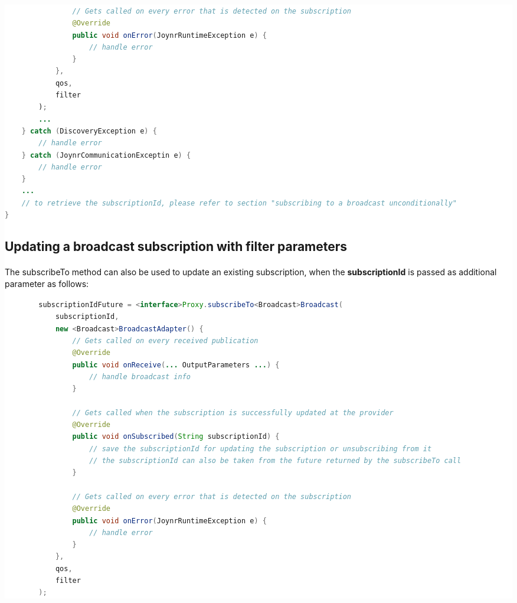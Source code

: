 ```java
                // Gets called on every error that is detected on the subscription
                @Override
                public void onError(JoynrRuntimeException e) {
                    // handle error
                }
            },
            qos,
            filter
        );
        ...
    } catch (DiscoveryException e) {
        // handle error
    } catch (JoynrCommunicationExceptin e) {
        // handle error
    }
    ...
    // to retrieve the subscriptionId, please refer to section "subscribing to a broadcast unconditionally"
}
```

## Updating a broadcast subscription with filter parameters

The subscribeTo method can also be used to update an existing subscription, when the
**subscriptionId** is passed as additional parameter as follows:

```java
        subscriptionIdFuture = <interface>Proxy.subscribeTo<Broadcast>Broadcast(
            subscriptionId,
            new <Broadcast>BroadcastAdapter() {
                // Gets called on every received publication
                @Override
                public void onReceive(... OutputParameters ...) {
                    // handle broadcast info
                }

                // Gets called when the subscription is successfully updated at the provider
                @Override
                public void onSubscribed(String subscriptionId) {
                    // save the subscriptionId for updating the subscription or unsubscribing from it
                    // the subscriptionId can also be taken from the future returned by the subscribeTo call
                }

                // Gets called on every error that is detected on the subscription
                @Override
                public void onError(JoynrRuntimeException e) {
                    // handle error
                }
            },
            qos,
            filter
        );
```
